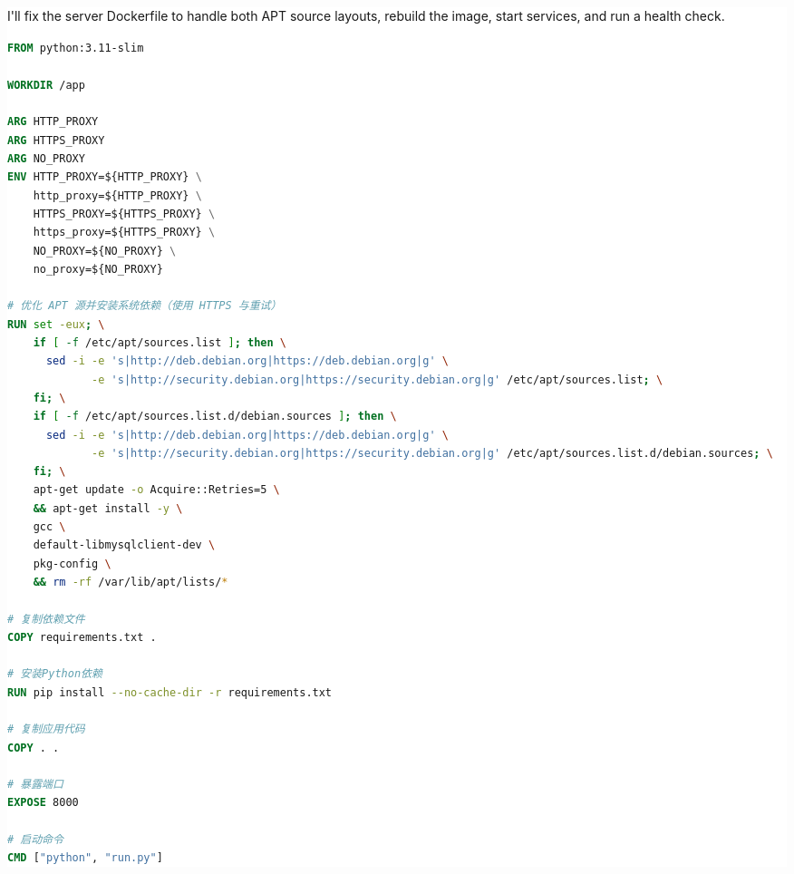 I'll fix the server Dockerfile to handle both APT source layouts, rebuild the image, start services, and run a health check.

```dockerfile
FROM python:3.11-slim

WORKDIR /app

ARG HTTP_PROXY
ARG HTTPS_PROXY
ARG NO_PROXY
ENV HTTP_PROXY=${HTTP_PROXY} \
    http_proxy=${HTTP_PROXY} \
    HTTPS_PROXY=${HTTPS_PROXY} \
    https_proxy=${HTTPS_PROXY} \
    NO_PROXY=${NO_PROXY} \
    no_proxy=${NO_PROXY}

# 优化 APT 源并安装系统依赖（使用 HTTPS 与重试）
RUN set -eux; \
    if [ -f /etc/apt/sources.list ]; then \
      sed -i -e 's|http://deb.debian.org|https://deb.debian.org|g' \
             -e 's|http://security.debian.org|https://security.debian.org|g' /etc/apt/sources.list; \
    fi; \
    if [ -f /etc/apt/sources.list.d/debian.sources ]; then \
      sed -i -e 's|http://deb.debian.org|https://deb.debian.org|g' \
             -e 's|http://security.debian.org|https://security.debian.org|g' /etc/apt/sources.list.d/debian.sources; \
    fi; \
    apt-get update -o Acquire::Retries=5 \
    && apt-get install -y \
    gcc \
    default-libmysqlclient-dev \
    pkg-config \
    && rm -rf /var/lib/apt/lists/*

# 复制依赖文件
COPY requirements.txt .

# 安装Python依赖
RUN pip install --no-cache-dir -r requirements.txt

# 复制应用代码
COPY . .

# 暴露端口
EXPOSE 8000

# 启动命令
CMD ["python", "run.py"]

```
